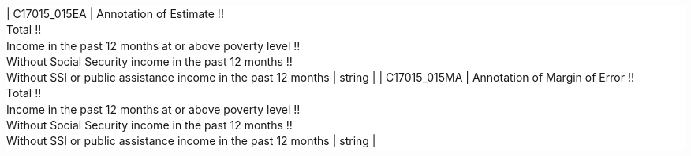 | C17015_015EA | Annotation of Estimate !!<br>Total !!<br>Income in the past 12 months at or above poverty level !!<br>Without Social Security income in the past 12 months !!<br>Without SSI or public assistance income in the past 12 months | string |
| C17015_015MA | Annotation of Margin of Error !!<br>Total !!<br>Income in the past 12 months at or above poverty level !!<br>Without Social Security income in the past 12 months !!<br>Without SSI or public assistance income in the past 12 months | string |

